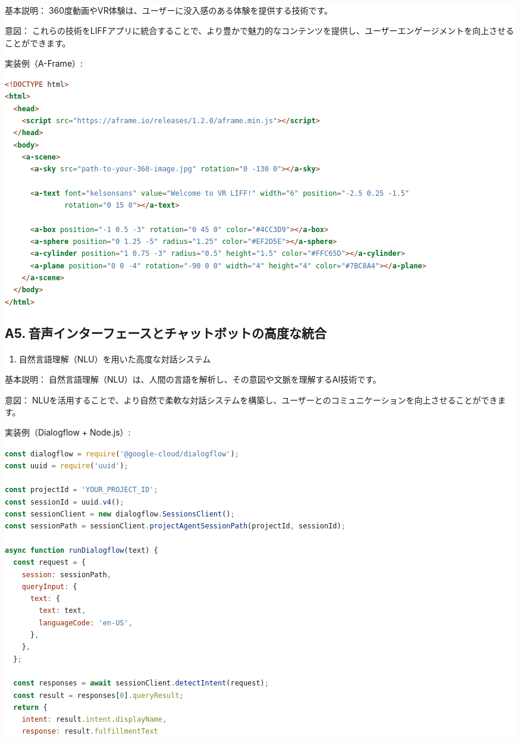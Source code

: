 基本説明：
360度動画やVR体験は、ユーザーに没入感のある体験を提供する技術です。

意図：
これらの技術をLIFFアプリに統合することで、より豊かで魅力的なコンテンツを提供し、ユーザーエンゲージメントを向上させることができます。

実装例（A-Frame）:

```html
<!DOCTYPE html>
<html>
  <head>
    <script src="https://aframe.io/releases/1.2.0/aframe.min.js"></script>
  </head>
  <body>
    <a-scene>
      <a-sky src="path-to-your-360-image.jpg" rotation="0 -130 0"></a-sky>

      <a-text font="kelsonsans" value="Welcome to VR LIFF!" width="6" position="-2.5 0.25 -1.5"
              rotation="0 15 0"></a-text>
      
      <a-box position="-1 0.5 -3" rotation="0 45 0" color="#4CC3D9"></a-box>
      <a-sphere position="0 1.25 -5" radius="1.25" color="#EF2D5E"></a-sphere>
      <a-cylinder position="1 0.75 -3" radius="0.5" height="1.5" color="#FFC65D"></a-cylinder>
      <a-plane position="0 0 -4" rotation="-90 0 0" width="4" height="4" color="#7BC8A4"></a-plane>
    </a-scene>
  </body>
</html>
```

## A5. 音声インターフェースとチャットボットの高度な統合

1. 自然言語理解（NLU）を用いた高度な対話システム

基本説明：
自然言語理解（NLU）は、人間の言語を解析し、その意図や文脈を理解するAI技術です。

意図：
NLUを活用することで、より自然で柔軟な対話システムを構築し、ユーザーとのコミュニケーションを向上させることができます。

実装例（Dialogflow + Node.js）:

```javascript
const dialogflow = require('@google-cloud/dialogflow');
const uuid = require('uuid');

const projectId = 'YOUR_PROJECT_ID';
const sessionId = uuid.v4();
const sessionClient = new dialogflow.SessionsClient();
const sessionPath = sessionClient.projectAgentSessionPath(projectId, sessionId);

async function runDialogflow(text) {
  const request = {
    session: sessionPath,
    queryInput: {
      text: {
        text: text,
        languageCode: 'en-US',
      },
    },
  };

  const responses = await sessionClient.detectIntent(request);
  const result = responses[0].queryResult;
  return {
    intent: result.intent.displayName,
    response: result.fulfillmentText
```
